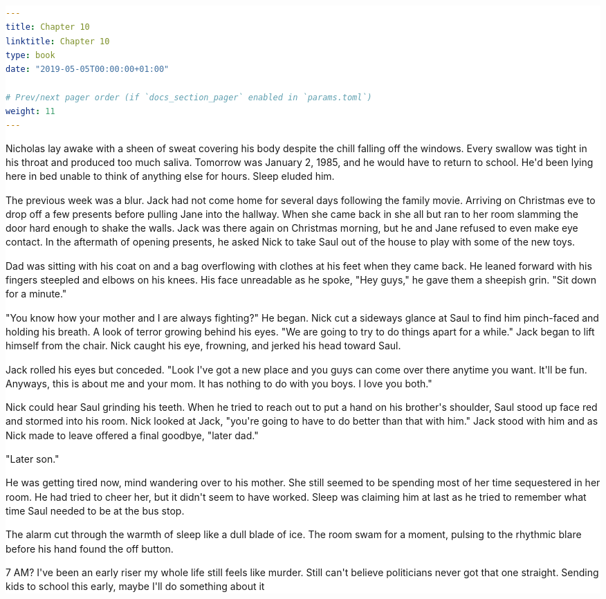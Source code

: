 ```yaml
---
title: Chapter 10
linktitle: Chapter 10
type: book
date: "2019-05-05T00:00:00+01:00"

# Prev/next pager order (if `docs_section_pager` enabled in `params.toml`)
weight: 11
---
```

Nicholas lay awake with a sheen of sweat covering his body despite the chill falling off the windows. Every swallow was tight in his throat and produced too much saliva. Tomorrow was January 2, 1985, and he would have to return to school. He'd been lying here in bed unable to think of anything else for hours. Sleep eluded him.


The previous week was a blur. Jack had not come home for several days following the family movie. Arriving on Christmas eve to drop off a few presents before pulling Jane into the hallway. When she came back in she all but ran to her room slamming the door hard enough to shake the walls. Jack was there again on Christmas morning, but he and Jane refused to even make eye contact. In the aftermath of opening presents, he asked Nick to take Saul out of the house to play with some of the new toys.


Dad was sitting with his coat on and a bag overflowing with clothes at his feet when they came back. He leaned forward with his fingers steepled and elbows on his knees. His face unreadable as he spoke, "Hey guys," he gave them a sheepish grin. "Sit down for a minute."


"You know how your mother and I are always fighting?" He began. Nick cut a sideways glance at Saul to find him pinch-faced and holding his breath. A look of terror growing behind his eyes. "We are going to try to do things apart for a while." Jack began to lift himself from the chair. Nick caught his eye, frowning, and jerked his head toward Saul.


Jack rolled his eyes but conceded. "Look I've got a new place and you guys can come over there anytime you want. It'll be fun. Anyways, this is about me and your mom. It has nothing to do with you boys. I love you both."


Nick could hear Saul grinding his teeth. When he tried to reach out to put a hand on his brother's shoulder, Saul stood up face red and stormed into his room. Nick looked at Jack, "you're going to have to do better than that with him." Jack stood with him and as Nick made to leave offered a final goodbye, "later dad."


"Later son."


He was getting tired now, mind wandering over to his mother. She still seemed to be spending most of her time sequestered in her room. He had tried to cheer her, but it didn't seem to have worked. Sleep was claiming him at last as he tried to remember what time Saul needed to be at the bus stop.


The alarm cut through the warmth of sleep like a dull blade of ice. The room swam for a moment, pulsing to the rhythmic blare before his hand found the off button.


7 AM? I've been an early riser my whole life still feels like murder. Still can't believe politicians never got that one straight. Sending kids to school this early, maybe I'll do something about it
